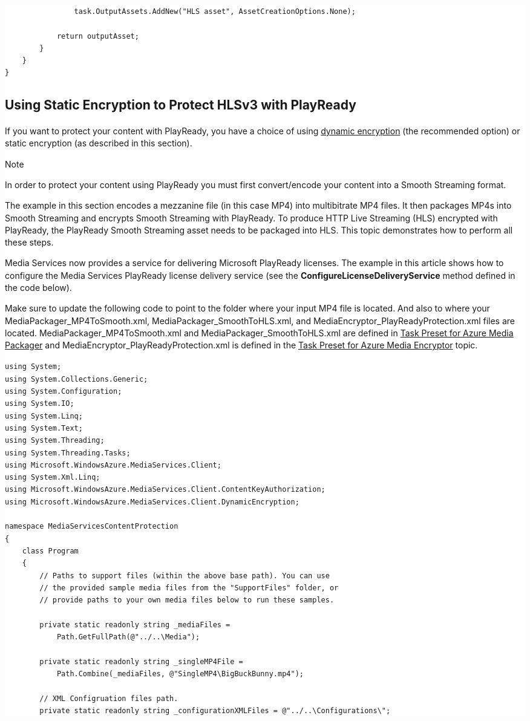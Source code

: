```
                task.OutputAssets.AddNew("HLS asset", AssetCreationOptions.None);

            return outputAsset;
        }
    }
}
```

## Using Static Encryption to Protect HLSv3 with PlayReady

If you want to protect your content with PlayReady, you have a choice of using [dynamic encryption](./media-services-protect-with-drm.md) (the recommended option) or static encryption (as described in this section).

>[!NOTE]
> In order to protect your content using PlayReady you must first convert/encode your content into a Smooth Streaming format.

The example in this section encodes a mezzanine file (in this case MP4) into multibitrate MP4 files. It then packages MP4s into Smooth Streaming and encrypts Smooth Streaming with PlayReady. To produce HTTP Live Streaming (HLS) encrypted with PlayReady, the PlayReady Smooth Streaming asset needs to be packaged into HLS. This topic demonstrates how to perform all these steps.

Media Services now provides a service for delivering Microsoft PlayReady licenses. The example in this article shows how to configure the Media Services PlayReady license delivery service (see the **ConfigureLicenseDeliveryService** method defined in the code below). 

Make sure to update the following code to point to the folder where your input MP4 file is located. And also to where your MediaPackager_MP4ToSmooth.xml, MediaPackager_SmoothToHLS.xml, and MediaEncryptor_PlayReadyProtection.xml files are located. MediaPackager_MP4ToSmooth.xml and MediaPackager_SmoothToHLS.xml are defined in [Task Preset for Azure Media Packager](http://msdn.microsoft.com/zh-cn/library/azure/hh973635.aspx) and MediaEncryptor_PlayReadyProtection.xml is defined in the [Task Preset for Azure Media Encryptor](http://msdn.microsoft.com/zh-cn/library/azure/hh973610.aspx) topic.

```
using System;
using System.Collections.Generic;
using System.Configuration;
using System.IO;
using System.Linq;
using System.Text;
using System.Threading;
using System.Threading.Tasks;
using Microsoft.WindowsAzure.MediaServices.Client;
using System.Xml.Linq;
using Microsoft.WindowsAzure.MediaServices.Client.ContentKeyAuthorization;
using Microsoft.WindowsAzure.MediaServices.Client.DynamicEncryption;

namespace MediaServicesContentProtection
{
    class Program
    {
        // Paths to support files (within the above base path). You can use 
        // the provided sample media files from the "SupportFiles" folder, or 
        // provide paths to your own media files below to run these samples.

        private static readonly string _mediaFiles =
            Path.GetFullPath(@"../..\Media");

        private static readonly string _singleMP4File =
            Path.Combine(_mediaFiles, @"SingleMP4\BigBuckBunny.mp4");

        // XML Configruation files path.
        private static readonly string _configurationXMLFiles = @"../..\Configurations\";

```